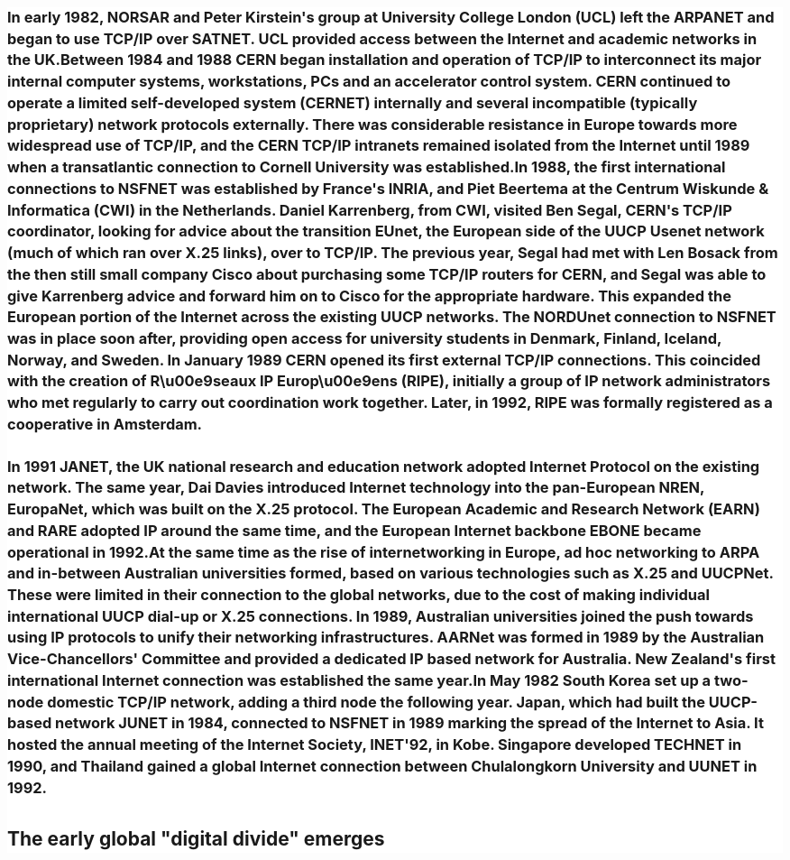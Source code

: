 ### In early 1982, NORSAR and Peter Kirstein's group at University College London (UCL) left the ARPANET and began to use TCP/IP over SATNET. UCL provided access between the Internet and academic networks in the UK.Between 1984 and 1988 CERN began installation and operation of TCP/IP to interconnect its major internal computer systems, workstations, PCs and an accelerator control system. CERN continued to operate a limited self-developed system (CERNET) internally and several incompatible (typically proprietary) network protocols externally. There was considerable resistance in Europe towards more widespread use of TCP/IP, and the CERN TCP/IP intranets remained isolated from the Internet until 1989 when a transatlantic connection to Cornell University was established.In 1988, the first international connections to NSFNET was established by France's INRIA, and Piet Beertema at the Centrum Wiskunde & Informatica (CWI) in the Netherlands. Daniel Karrenberg, from CWI, visited Ben Segal, CERN's TCP/IP coordinator, looking for advice about the transition EUnet, the European side of the UUCP Usenet network (much of which ran over X.25 links), over to TCP/IP. The previous year, Segal had met with Len Bosack from the then still small company Cisco about purchasing some TCP/IP routers for CERN, and Segal was able to give Karrenberg advice and forward him on to Cisco for the appropriate hardware. This expanded the European portion of the Internet across the existing UUCP networks. The NORDUnet connection to NSFNET was in place soon after, providing open access for university students in Denmark, Finland, Iceland, Norway, and Sweden. In January 1989 CERN opened its first external TCP/IP connections. This coincided with the creation of R\u00e9seaux IP Europ\u00e9ens (RIPE), initially a group of IP network administrators who met regularly to carry out coordination work together. Later, in 1992, RIPE was formally registered as a cooperative in Amsterdam. 
### In 1991 JANET, the UK national research and education network adopted Internet Protocol on the existing network. The same year, Dai Davies introduced Internet technology into the pan-European NREN, EuropaNet, which was built on the X.25 protocol. The European Academic and Research Network (EARN) and RARE adopted IP around the same time, and the European Internet backbone EBONE became operational in 1992.At the same time as the rise of internetworking in Europe, ad hoc networking to ARPA and in-between Australian universities formed, based on various technologies such as X.25 and UUCPNet. These were limited in their connection to the global networks, due to the cost of making individual international UUCP dial-up or X.25 connections. In 1989, Australian universities joined the push towards using IP protocols to unify their networking infrastructures. AARNet was formed in 1989 by the Australian Vice-Chancellors' Committee and provided a dedicated IP based network for Australia. New Zealand's first international Internet connection was established the same year.In May 1982 South Korea set up a two-node domestic TCP/IP network, adding a third node the following year. Japan, which had built the UUCP-based network JUNET in 1984, connected to NSFNET in 1989 marking the spread of the Internet to Asia. It hosted the annual meeting of the Internet Society, INET'92, in Kobe. Singapore developed TECHNET in 1990, and Thailand gained a global Internet connection between Chulalongkorn University and UUNET in 1992.
## The early global \"digital divide\" emerges  
